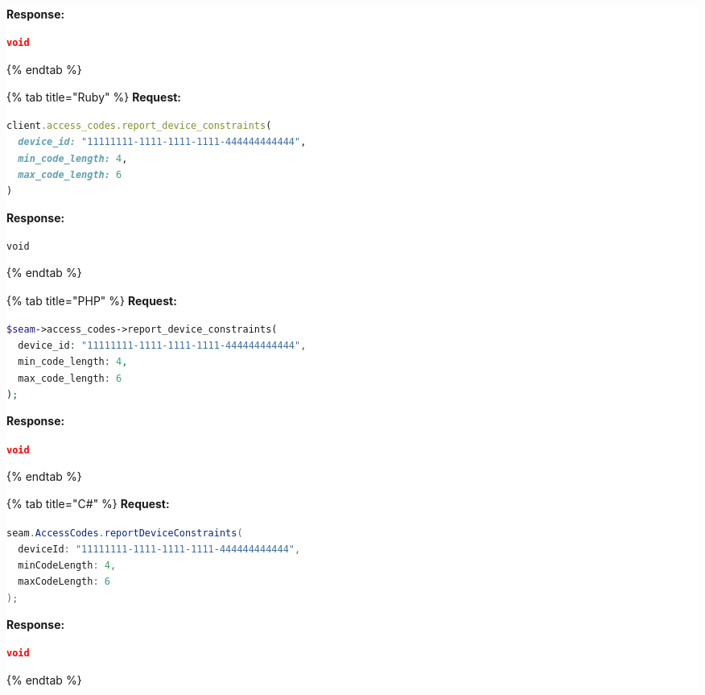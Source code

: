 **Response:**

```json
void
```
{% endtab %}

{% tab title="Ruby" %}
**Request:**

```ruby
client.access_codes.report_device_constraints(
  device_id: "11111111-1111-1111-1111-444444444444",
  min_code_length: 4,
  max_code_length: 6
)
```

**Response:**

```
void
```
{% endtab %}

{% tab title="PHP" %}
**Request:**

```php
$seam->access_codes->report_device_constraints(
  device_id: "11111111-1111-1111-1111-444444444444",
  min_code_length: 4,
  max_code_length: 6
);
```

**Response:**

```json
void
```
{% endtab %}

{% tab title="C#" %}
**Request:**

```csharp
seam.AccessCodes.reportDeviceConstraints(
  deviceId: "11111111-1111-1111-1111-444444444444",
  minCodeLength: 4,
  maxCodeLength: 6
);
```

**Response:**

```json
void
```
{% endtab %}
